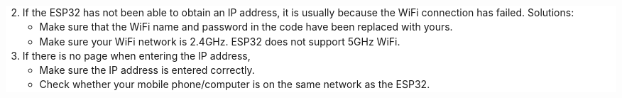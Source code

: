 2. If the ESP32 has not been able to obtain an IP address, it is usually because the WiFi connection has failed. Solutions:
   - Make sure that the WiFi name and password in the code have been replaced with yours.
   - Make sure your WiFi network is 2.4GHz. ESP32 does not support 5GHz WiFi.
3. If there is no page when entering the IP address,
   - Make sure the IP address is entered correctly.
   - Check whether your mobile phone/computer is on the same network as the ESP32.

